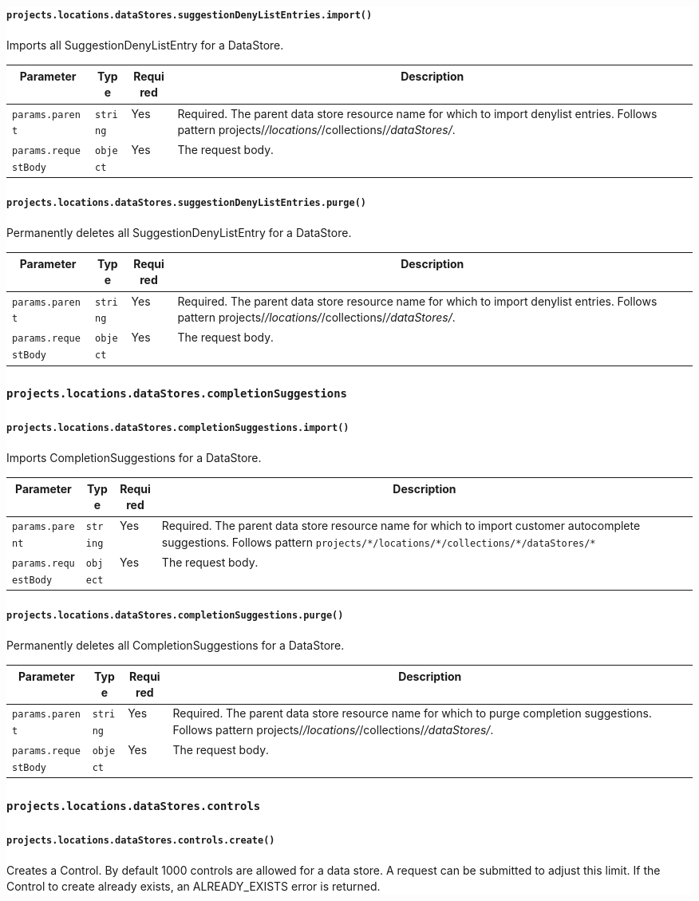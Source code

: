 #### `projects.locations.dataStores.suggestionDenyListEntries.import()`

Imports all SuggestionDenyListEntry for a DataStore.

| Parameter | Type | Required | Description |
|---|---|---|---|
| `params.parent` | `string` | Yes | Required. The parent data store resource name for which to import denylist entries. Follows pattern projects/*/locations/*/collections/*/dataStores/*. |
| `params.requestBody` | `object` | Yes | The request body. |

#### `projects.locations.dataStores.suggestionDenyListEntries.purge()`

Permanently deletes all SuggestionDenyListEntry for a DataStore.

| Parameter | Type | Required | Description |
|---|---|---|---|
| `params.parent` | `string` | Yes | Required. The parent data store resource name for which to import denylist entries. Follows pattern projects/*/locations/*/collections/*/dataStores/*. |
| `params.requestBody` | `object` | Yes | The request body. |

### `projects.locations.dataStores.completionSuggestions`

#### `projects.locations.dataStores.completionSuggestions.import()`

Imports CompletionSuggestions for a DataStore.

| Parameter | Type | Required | Description |
|---|---|---|---|
| `params.parent` | `string` | Yes | Required. The parent data store resource name for which to import customer autocomplete suggestions. Follows pattern `projects/*/locations/*/collections/*/dataStores/*` |
| `params.requestBody` | `object` | Yes | The request body. |

#### `projects.locations.dataStores.completionSuggestions.purge()`

Permanently deletes all CompletionSuggestions for a DataStore.

| Parameter | Type | Required | Description |
|---|---|---|---|
| `params.parent` | `string` | Yes | Required. The parent data store resource name for which to purge completion suggestions. Follows pattern projects/*/locations/*/collections/*/dataStores/*. |
| `params.requestBody` | `object` | Yes | The request body. |

### `projects.locations.dataStores.controls`

#### `projects.locations.dataStores.controls.create()`

Creates a Control. By default 1000 controls are allowed for a data store. A request can be submitted to adjust this limit. If the Control to create already exists, an ALREADY_EXISTS error is returned.
